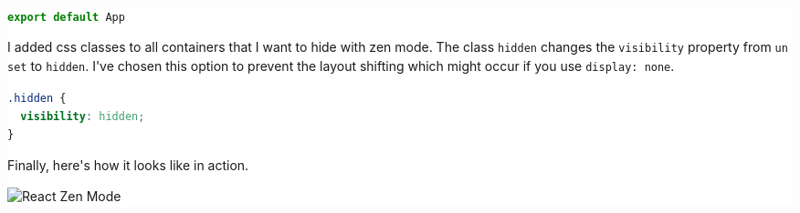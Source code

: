 ```javascript
export default App
```

I added css classes to all containers that I want to hide with zen mode. The class `hidden` changes the `visibility` property from `unset` to `hidden`. I've chosen this option to prevent the layout shifting which might occur if you use `display: none`. 

```css
.hidden {
  visibility: hidden;
}
```

Finally, here's how it looks like in action.

![React Zen Mode](/assets/zen_mode_effect.gif)
